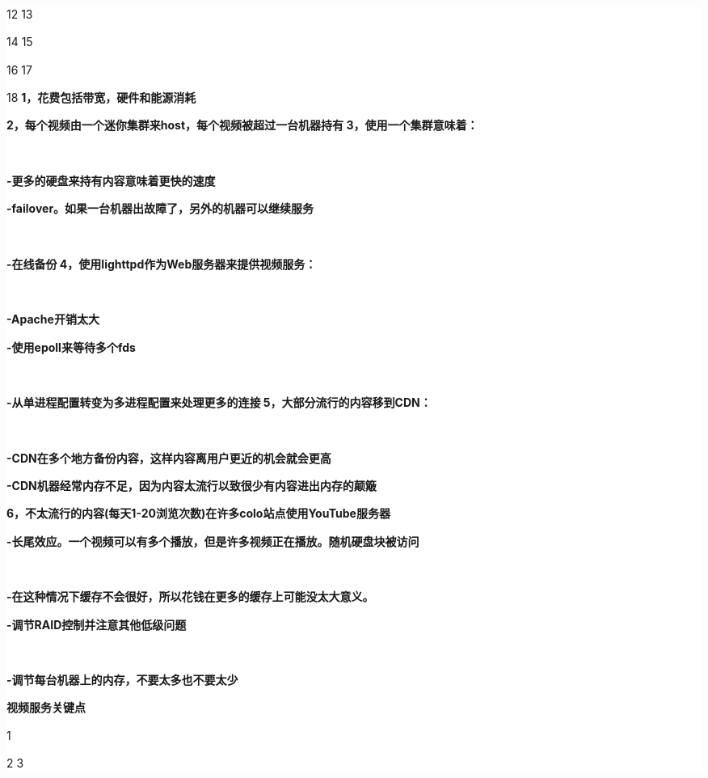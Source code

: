 12
13

14
15

16
17

18
<strong>1，花费包括带宽，硬件和能源消耗

2，每个视频由一个迷你集群来host，每个视频被超过一台机器持有
3，使用一个集群意味着：

   

-更多的硬盘来持有内容意味着更快的速度
   

-failover。如果一台机器出故障了，另外的机器可以继续服务

   

-在线备份
4，使用lighttpd作为Web服务器来提供视频服务：

   

-Apache开销太大
   

-使用epoll来等待多个fds

   

-从单进程配置转变为多进程配置来处理更多的连接
5，大部分流行的内容移到CDN：

  

-CDN在多个地方备份内容，这样内容离用户更近的机会就会更高
  

-CDN机器经常内存不足，因为内容太流行以致很少有内容进出内存的颠簸

6，不太流行的内容(每天1-20浏览次数)在许多colo站点使用YouTube服务器
  

-长尾效应。一个视频可以有多个播放，但是许多视频正在播放。随机硬盘块被访问

  

-在这种情况下缓存不会很好，所以花钱在更多的缓存上可能没太大意义。
  

-调节RAID控制并注意其他低级问题

  

-调节每台机器上的内存，不要太多也不要太少 </strong>

**视频服务关键点**

1

2
3
